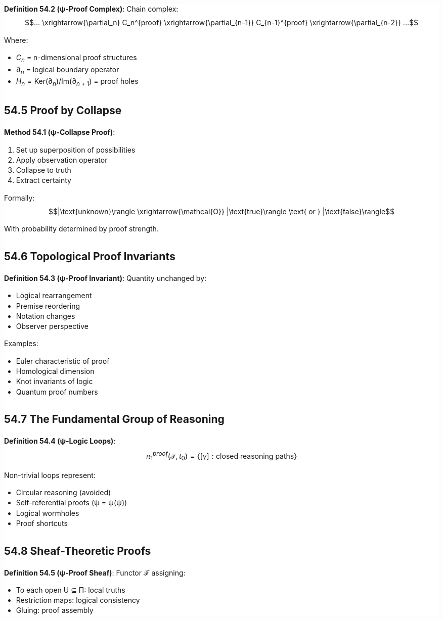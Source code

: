 **Definition 54.2 (ψ-Proof Complex)**: Chain complex:
$$... \xrightarrow{\partial_n} C_n^{proof} \xrightarrow{\partial_{n-1}} C_{n-1}^{proof} \xrightarrow{\partial_{n-2}} ...$$

Where:
- $C_n$ = n-dimensional proof structures
- $\partial_n$ = logical boundary operator
- $H_n = \text{Ker}(\partial_n)/\text{Im}(\partial_{n+1})$ = proof holes

## 54.5 Proof by Collapse

**Method 54.1 (ψ-Collapse Proof)**: 
1. Set up superposition of possibilities
2. Apply observation operator
3. Collapse to truth
4. Extract certainty

Formally:
$$|\text{unknown}\rangle \xrightarrow{\mathcal{O}} |\text{true}\rangle \text{ or } |\text{false}\rangle$$

With probability determined by proof strength.

## 54.6 Topological Proof Invariants

**Definition 54.3 (ψ-Proof Invariant)**: Quantity unchanged by:
- Logical rearrangement
- Premise reordering  
- Notation changes
- Observer perspective

Examples:
- Euler characteristic of proof
- Homological dimension
- Knot invariants of logic
- Quantum proof numbers

## 54.7 The Fundamental Group of Reasoning

**Definition 54.4 (ψ-Logic Loops)**:
$$\pi_1^{proof}(\mathcal{T}, t_0) = \lbrace [\gamma] : \text{closed reasoning paths} \rbrace$$

Non-trivial loops represent:
- Circular reasoning (avoided)
- Self-referential proofs (ψ = ψ(ψ))
- Logical wormholes
- Proof shortcuts

## 54.8 Sheaf-Theoretic Proofs

**Definition 54.5 (ψ-Proof Sheaf)**: Functor ℱ assigning:
- To each open U ⊆ Π: local truths
- Restriction maps: logical consistency
- Gluing: proof assembly
